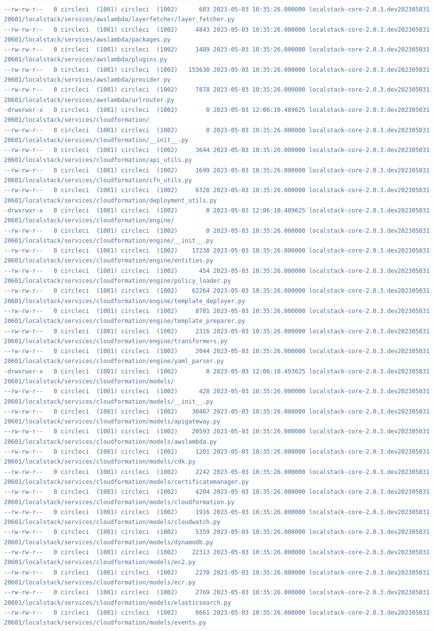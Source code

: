 ```diff
--rw-rw-r--   0 circleci  (1001) circleci  (1002)      603 2023-05-03 10:35:26.000000 localstack-core-2.0.3.dev20230503120601/localstack/services/awslambda/layerfetcher/layer_fetcher.py
--rw-rw-r--   0 circleci  (1001) circleci  (1002)     4843 2023-05-03 10:35:26.000000 localstack-core-2.0.3.dev20230503120601/localstack/services/awslambda/packages.py
--rw-rw-r--   0 circleci  (1001) circleci  (1002)     1489 2023-05-03 10:35:26.000000 localstack-core-2.0.3.dev20230503120601/localstack/services/awslambda/plugins.py
--rw-rw-r--   0 circleci  (1001) circleci  (1002)   153630 2023-05-03 10:35:26.000000 localstack-core-2.0.3.dev20230503120601/localstack/services/awslambda/provider.py
--rw-rw-r--   0 circleci  (1001) circleci  (1002)     7878 2023-05-03 10:35:26.000000 localstack-core-2.0.3.dev20230503120601/localstack/services/awslambda/urlrouter.py
-drwxrwxr-x   0 circleci  (1001) circleci  (1002)        0 2023-05-03 12:06:10.489625 localstack-core-2.0.3.dev20230503120601/localstack/services/cloudformation/
--rw-rw-r--   0 circleci  (1001) circleci  (1002)        0 2023-05-03 10:35:26.000000 localstack-core-2.0.3.dev20230503120601/localstack/services/cloudformation/__init__.py
--rw-rw-r--   0 circleci  (1001) circleci  (1002)     3644 2023-05-03 10:35:26.000000 localstack-core-2.0.3.dev20230503120601/localstack/services/cloudformation/api_utils.py
--rw-rw-r--   0 circleci  (1001) circleci  (1002)     1699 2023-05-03 10:35:26.000000 localstack-core-2.0.3.dev20230503120601/localstack/services/cloudformation/cfn_utils.py
--rw-rw-r--   0 circleci  (1001) circleci  (1002)     6328 2023-05-03 10:35:26.000000 localstack-core-2.0.3.dev20230503120601/localstack/services/cloudformation/deployment_utils.py
-drwxrwxr-x   0 circleci  (1001) circleci  (1002)        0 2023-05-03 12:06:10.489625 localstack-core-2.0.3.dev20230503120601/localstack/services/cloudformation/engine/
--rw-rw-r--   0 circleci  (1001) circleci  (1002)        0 2023-05-03 10:35:26.000000 localstack-core-2.0.3.dev20230503120601/localstack/services/cloudformation/engine/__init__.py
--rw-rw-r--   0 circleci  (1001) circleci  (1002)    17238 2023-05-03 10:35:26.000000 localstack-core-2.0.3.dev20230503120601/localstack/services/cloudformation/engine/entities.py
--rw-rw-r--   0 circleci  (1001) circleci  (1002)      454 2023-05-03 10:35:26.000000 localstack-core-2.0.3.dev20230503120601/localstack/services/cloudformation/engine/policy_loader.py
--rw-rw-r--   0 circleci  (1001) circleci  (1002)    62264 2023-05-03 10:35:26.000000 localstack-core-2.0.3.dev20230503120601/localstack/services/cloudformation/engine/template_deployer.py
--rw-rw-r--   0 circleci  (1001) circleci  (1002)     8781 2023-05-03 10:35:26.000000 localstack-core-2.0.3.dev20230503120601/localstack/services/cloudformation/engine/template_preparer.py
--rw-rw-r--   0 circleci  (1001) circleci  (1002)     2316 2023-05-03 10:35:26.000000 localstack-core-2.0.3.dev20230503120601/localstack/services/cloudformation/engine/transformers.py
--rw-rw-r--   0 circleci  (1001) circleci  (1002)     2044 2023-05-03 10:35:26.000000 localstack-core-2.0.3.dev20230503120601/localstack/services/cloudformation/engine/yaml_parser.py
-drwxrwxr-x   0 circleci  (1001) circleci  (1002)        0 2023-05-03 12:06:10.493625 localstack-core-2.0.3.dev20230503120601/localstack/services/cloudformation/models/
--rw-rw-r--   0 circleci  (1001) circleci  (1002)      428 2023-05-03 10:35:26.000000 localstack-core-2.0.3.dev20230503120601/localstack/services/cloudformation/models/__init__.py
--rw-rw-r--   0 circleci  (1001) circleci  (1002)    30467 2023-05-03 10:35:26.000000 localstack-core-2.0.3.dev20230503120601/localstack/services/cloudformation/models/apigateway.py
--rw-rw-r--   0 circleci  (1001) circleci  (1002)    20593 2023-05-03 10:35:26.000000 localstack-core-2.0.3.dev20230503120601/localstack/services/cloudformation/models/awslambda.py
--rw-rw-r--   0 circleci  (1001) circleci  (1002)     1201 2023-05-03 10:35:26.000000 localstack-core-2.0.3.dev20230503120601/localstack/services/cloudformation/models/cdk.py
--rw-rw-r--   0 circleci  (1001) circleci  (1002)     2242 2023-05-03 10:35:26.000000 localstack-core-2.0.3.dev20230503120601/localstack/services/cloudformation/models/certificatemanager.py
--rw-rw-r--   0 circleci  (1001) circleci  (1002)     4204 2023-05-03 10:35:26.000000 localstack-core-2.0.3.dev20230503120601/localstack/services/cloudformation/models/cloudformation.py
--rw-rw-r--   0 circleci  (1001) circleci  (1002)     1916 2023-05-03 10:35:26.000000 localstack-core-2.0.3.dev20230503120601/localstack/services/cloudformation/models/cloudwatch.py
--rw-rw-r--   0 circleci  (1001) circleci  (1002)     5359 2023-05-03 10:35:26.000000 localstack-core-2.0.3.dev20230503120601/localstack/services/cloudformation/models/dynamodb.py
--rw-rw-r--   0 circleci  (1001) circleci  (1002)    22313 2023-05-03 10:35:26.000000 localstack-core-2.0.3.dev20230503120601/localstack/services/cloudformation/models/ec2.py
--rw-rw-r--   0 circleci  (1001) circleci  (1002)     2270 2023-05-03 10:35:26.000000 localstack-core-2.0.3.dev20230503120601/localstack/services/cloudformation/models/ecr.py
--rw-rw-r--   0 circleci  (1001) circleci  (1002)     2769 2023-05-03 10:35:26.000000 localstack-core-2.0.3.dev20230503120601/localstack/services/cloudformation/models/elasticsearch.py
--rw-rw-r--   0 circleci  (1001) circleci  (1002)     8661 2023-05-03 10:35:26.000000 localstack-core-2.0.3.dev20230503120601/localstack/services/cloudformation/models/events.py
```